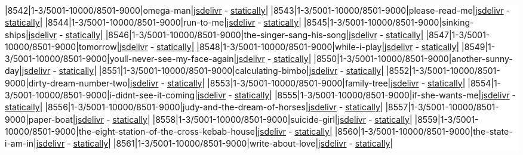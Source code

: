 |8542|1-3/5001-10000/8501-9000|omega-man|[jsdelivr](https://cdn.jsdelivr.net/gh/dbchord/webp-old-c-1280x720_1-3/5001-10000/8501-9000/omega-man.webp) - [statically](https://cdn.statically.io/gh/dbchord/webp-old-c-1280x720_1-3/img/5001-10000/8501-9000/omega-man.webp)|
|8543|1-3/5001-10000/8501-9000|please-read-me|[jsdelivr](https://cdn.jsdelivr.net/gh/dbchord/webp-old-c-1280x720_1-3/5001-10000/8501-9000/please-read-me.webp) - [statically](https://cdn.statically.io/gh/dbchord/webp-old-c-1280x720_1-3/img/5001-10000/8501-9000/please-read-me.webp)|
|8544|1-3/5001-10000/8501-9000|run-to-me|[jsdelivr](https://cdn.jsdelivr.net/gh/dbchord/webp-old-c-1280x720_1-3/5001-10000/8501-9000/run-to-me.webp) - [statically](https://cdn.statically.io/gh/dbchord/webp-old-c-1280x720_1-3/img/5001-10000/8501-9000/run-to-me.webp)|
|8545|1-3/5001-10000/8501-9000|sinking-ships|[jsdelivr](https://cdn.jsdelivr.net/gh/dbchord/webp-old-c-1280x720_1-3/5001-10000/8501-9000/sinking-ships.webp) - [statically](https://cdn.statically.io/gh/dbchord/webp-old-c-1280x720_1-3/img/5001-10000/8501-9000/sinking-ships.webp)|
|8546|1-3/5001-10000/8501-9000|the-singer-sang-his-song|[jsdelivr](https://cdn.jsdelivr.net/gh/dbchord/webp-old-c-1280x720_1-3/5001-10000/8501-9000/the-singer-sang-his-song.webp) - [statically](https://cdn.statically.io/gh/dbchord/webp-old-c-1280x720_1-3/img/5001-10000/8501-9000/the-singer-sang-his-song.webp)|
|8547|1-3/5001-10000/8501-9000|tomorrow|[jsdelivr](https://cdn.jsdelivr.net/gh/dbchord/webp-old-c-1280x720_1-3/5001-10000/8501-9000/tomorrow.webp) - [statically](https://cdn.statically.io/gh/dbchord/webp-old-c-1280x720_1-3/img/5001-10000/8501-9000/tomorrow.webp)|
|8548|1-3/5001-10000/8501-9000|while-i-play|[jsdelivr](https://cdn.jsdelivr.net/gh/dbchord/webp-old-c-1280x720_1-3/5001-10000/8501-9000/while-i-play.webp) - [statically](https://cdn.statically.io/gh/dbchord/webp-old-c-1280x720_1-3/img/5001-10000/8501-9000/while-i-play.webp)|
|8549|1-3/5001-10000/8501-9000|youll-never-see-my-face-again|[jsdelivr](https://cdn.jsdelivr.net/gh/dbchord/webp-old-c-1280x720_1-3/5001-10000/8501-9000/youll-never-see-my-face-again.webp) - [statically](https://cdn.statically.io/gh/dbchord/webp-old-c-1280x720_1-3/img/5001-10000/8501-9000/youll-never-see-my-face-again.webp)|
|8550|1-3/5001-10000/8501-9000|another-sunny-day|[jsdelivr](https://cdn.jsdelivr.net/gh/dbchord/webp-old-c-1280x720_1-3/5001-10000/8501-9000/another-sunny-day.webp) - [statically](https://cdn.statically.io/gh/dbchord/webp-old-c-1280x720_1-3/img/5001-10000/8501-9000/another-sunny-day.webp)|
|8551|1-3/5001-10000/8501-9000|calculating-bimbo|[jsdelivr](https://cdn.jsdelivr.net/gh/dbchord/webp-old-c-1280x720_1-3/5001-10000/8501-9000/calculating-bimbo.webp) - [statically](https://cdn.statically.io/gh/dbchord/webp-old-c-1280x720_1-3/img/5001-10000/8501-9000/calculating-bimbo.webp)|
|8552|1-3/5001-10000/8501-9000|dirty-dream-number-two|[jsdelivr](https://cdn.jsdelivr.net/gh/dbchord/webp-old-c-1280x720_1-3/5001-10000/8501-9000/dirty-dream-number-two.webp) - [statically](https://cdn.statically.io/gh/dbchord/webp-old-c-1280x720_1-3/img/5001-10000/8501-9000/dirty-dream-number-two.webp)|
|8553|1-3/5001-10000/8501-9000|family-tree|[jsdelivr](https://cdn.jsdelivr.net/gh/dbchord/webp-old-c-1280x720_1-3/5001-10000/8501-9000/family-tree.webp) - [statically](https://cdn.statically.io/gh/dbchord/webp-old-c-1280x720_1-3/img/5001-10000/8501-9000/family-tree.webp)|
|8554|1-3/5001-10000/8501-9000|i-didnt-see-it-coming|[jsdelivr](https://cdn.jsdelivr.net/gh/dbchord/webp-old-c-1280x720_1-3/5001-10000/8501-9000/i-didnt-see-it-coming.webp) - [statically](https://cdn.statically.io/gh/dbchord/webp-old-c-1280x720_1-3/img/5001-10000/8501-9000/i-didnt-see-it-coming.webp)|
|8555|1-3/5001-10000/8501-9000|if-she-wants-me|[jsdelivr](https://cdn.jsdelivr.net/gh/dbchord/webp-old-c-1280x720_1-3/5001-10000/8501-9000/if-she-wants-me.webp) - [statically](https://cdn.statically.io/gh/dbchord/webp-old-c-1280x720_1-3/img/5001-10000/8501-9000/if-she-wants-me.webp)|
|8556|1-3/5001-10000/8501-9000|judy-and-the-dream-of-horses|[jsdelivr](https://cdn.jsdelivr.net/gh/dbchord/webp-old-c-1280x720_1-3/5001-10000/8501-9000/judy-and-the-dream-of-horses.webp) - [statically](https://cdn.statically.io/gh/dbchord/webp-old-c-1280x720_1-3/img/5001-10000/8501-9000/judy-and-the-dream-of-horses.webp)|
|8557|1-3/5001-10000/8501-9000|paper-boat|[jsdelivr](https://cdn.jsdelivr.net/gh/dbchord/webp-old-c-1280x720_1-3/5001-10000/8501-9000/paper-boat.webp) - [statically](https://cdn.statically.io/gh/dbchord/webp-old-c-1280x720_1-3/img/5001-10000/8501-9000/paper-boat.webp)|
|8558|1-3/5001-10000/8501-9000|suicide-girl|[jsdelivr](https://cdn.jsdelivr.net/gh/dbchord/webp-old-c-1280x720_1-3/5001-10000/8501-9000/suicide-girl.webp) - [statically](https://cdn.statically.io/gh/dbchord/webp-old-c-1280x720_1-3/img/5001-10000/8501-9000/suicide-girl.webp)|
|8559|1-3/5001-10000/8501-9000|the-eight-station-of-the-cross-kebab-house|[jsdelivr](https://cdn.jsdelivr.net/gh/dbchord/webp-old-c-1280x720_1-3/5001-10000/8501-9000/the-eight-station-of-the-cross-kebab-house.webp) - [statically](https://cdn.statically.io/gh/dbchord/webp-old-c-1280x720_1-3/img/5001-10000/8501-9000/the-eight-station-of-the-cross-kebab-house.webp)|
|8560|1-3/5001-10000/8501-9000|the-state-i-am-in|[jsdelivr](https://cdn.jsdelivr.net/gh/dbchord/webp-old-c-1280x720_1-3/5001-10000/8501-9000/the-state-i-am-in.webp) - [statically](https://cdn.statically.io/gh/dbchord/webp-old-c-1280x720_1-3/img/5001-10000/8501-9000/the-state-i-am-in.webp)|
|8561|1-3/5001-10000/8501-9000|write-about-love|[jsdelivr](https://cdn.jsdelivr.net/gh/dbchord/webp-old-c-1280x720_1-3/5001-10000/8501-9000/write-about-love.webp) - [statically](https://cdn.statically.io/gh/dbchord/webp-old-c-1280x720_1-3/img/5001-10000/8501-9000/write-about-love.webp)|